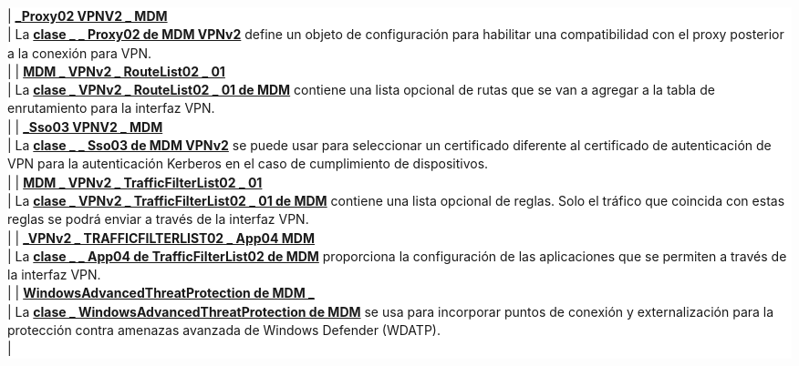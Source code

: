 | [**\_Proxy02 VPNV2 \_ MDM**](mdm-vpnv2-proxy02.md)<br/>                                                                                            | La [**clase \_ \_ Proxy02 de MDM VPNv2**](mdm-vpnv2-proxy02.md) define un objeto de configuración para habilitar una compatibilidad con el proxy posterior a la conexión para VPN. <br/>                                                                                                                                                                                                                                                                                                                                                                                                                                                                                                                                                                                     |
| [**MDM \_ VPNv2 \_ RouteList02 \_ 01**](mdm-vpnv2-routelist02-01.md)<br/>                                                                             | La [**clase \_ VPNv2 \_ RouteList02 \_ 01 de MDM**](mdm-vpnv2-routelist02-01.md) contiene una lista opcional de rutas que se van a agregar a la tabla de enrutamiento para la interfaz VPN.<br/>                                                                                                                                                                                                                                                                                                                                                                                                                                                                                                                                                          |
| [**\_Sso03 VPNV2 \_ MDM**](mdm-vpnv2-sso03.md)<br/>                                                                                                | La [**clase \_ \_ Sso03 de MDM VPNv2**](mdm-vpnv2-sso03.md) se puede usar para seleccionar un certificado diferente al certificado de autenticación de VPN para la autenticación Kerberos en el caso de cumplimiento de dispositivos.<br/>                                                                                                                                                                                                                                                                                                                                                                                                                                                                                                                 |
| [**MDM \_ VPNv2 \_ TrafficFilterList02 \_ 01**](mdm-vpnv2-trafficfilterlist02-01.md)<br/>                                                             | La [**clase \_ VPNv2 \_ TrafficFilterList02 \_ 01 de MDM**](mdm-vpnv2-trafficfilterlist02-01.md) contiene una lista opcional de reglas. Solo el tráfico que coincida con estas reglas se podrá enviar a través de la interfaz VPN.<br/>                                                                                                                                                                                                                                                                                                                                                                                                                                                                                                                         |
| [**\_VPNv2 \_ TRAFFICFILTERLIST02 \_ App04 MDM**](mdm-vpnv2-trafficfilterlist02-app04.md)<br/>                                                       | La [**clase \_ \_ App04 de TrafficFilterList02 de MDM**](mdm-vpnv2-trafficfilterlist02-app04.md) proporciona la configuración de las aplicaciones que se permiten a través de la interfaz VPN.<br/>                                                                                                                                                                                                                                                                                                                                                                                                                                                                                                                                                           |
| [**WindowsAdvancedThreatProtection de MDM \_**](mdm-windowsadvancedthreatprotection.md)<br/>                                                         | La [**clase \_ WindowsAdvancedThreatProtection de MDM**](mdm-windowsadvancedthreatprotection.md) se usa para incorporar puntos de conexión y externalización para la protección contra amenazas avanzada de Windows Defender (WDATP). <br/>                                                                                                                                                                                                                                                                                                                                                                                                                                                                                                                              |